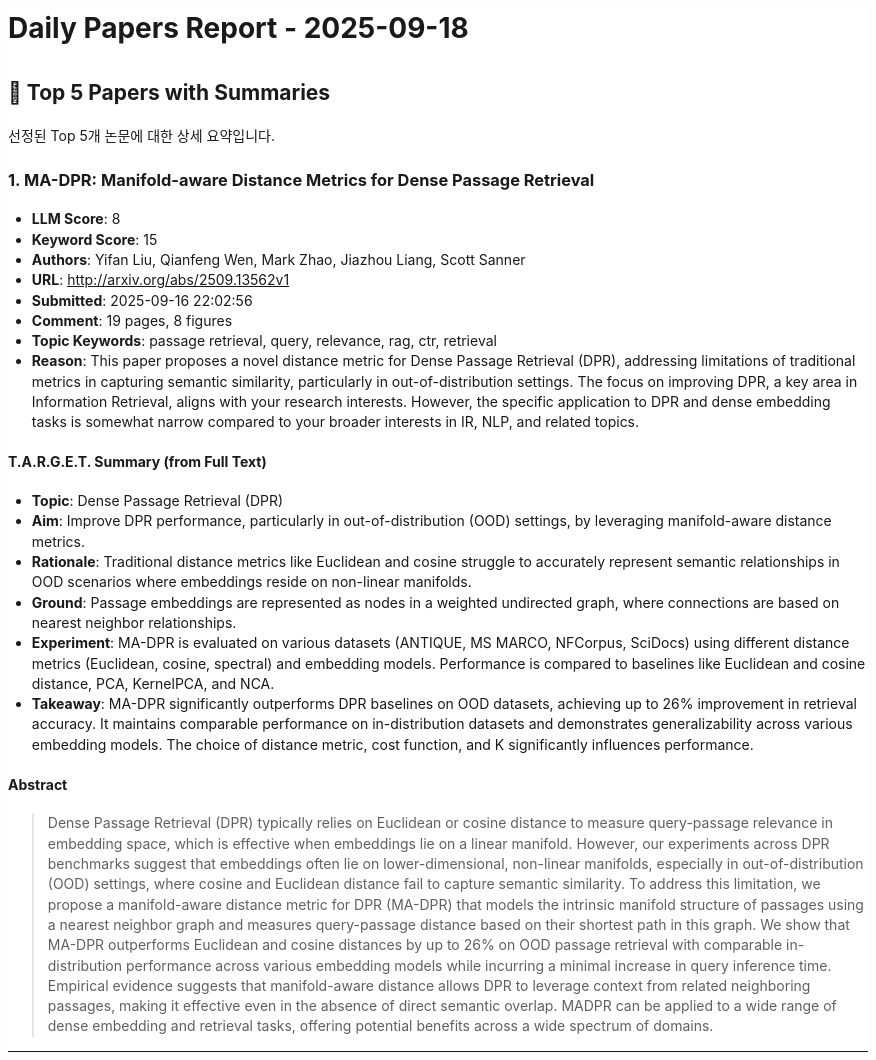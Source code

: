 # Daily Papers Report - 2025-09-18

## 🌟 Top 5 Papers with Summaries

선정된 Top 5개 논문에 대한 상세 요약입니다.

### 1. MA-DPR: Manifold-aware Distance Metrics for Dense Passage Retrieval

- **LLM Score**: 8
- **Keyword Score**: 15
- **Authors**: Yifan Liu, Qianfeng Wen, Mark Zhao, Jiazhou Liang, Scott Sanner
- **URL**: <http://arxiv.org/abs/2509.13562v1>
- **Submitted**: 2025-09-16 22:02:56
- **Comment**: 19 pages, 8 figures
- **Topic Keywords**: passage retrieval, query, relevance, rag, ctr, retrieval
- **Reason**: This paper proposes a novel distance metric for Dense Passage Retrieval (DPR), addressing limitations of traditional metrics in capturing semantic similarity, particularly in out-of-distribution settings. The focus on improving DPR, a key area in Information Retrieval, aligns with your research interests. However, the specific application to DPR and dense embedding tasks is somewhat narrow compared to your broader interests in IR, NLP, and related topics.

#### T.A.R.G.E.T. Summary (from Full Text)
- **Topic**: Dense Passage Retrieval (DPR)
- **Aim**: Improve DPR performance, particularly in out-of-distribution (OOD) settings, by leveraging manifold-aware distance metrics.
- **Rationale**: Traditional distance metrics like Euclidean and cosine struggle to accurately represent semantic relationships in OOD scenarios where embeddings reside on non-linear manifolds.
- **Ground**: Passage embeddings are represented as nodes in a weighted undirected graph, where connections are based on nearest neighbor relationships.
- **Experiment**: MA-DPR is evaluated on various datasets (ANTIQUE, MS MARCO, NFCorpus, SciDocs) using different distance metrics (Euclidean, cosine, spectral) and embedding models. Performance is compared to baselines like Euclidean and cosine distance, PCA, KernelPCA, and NCA.
- **Takeaway**: MA-DPR significantly outperforms DPR baselines on OOD datasets, achieving up to 26% improvement in retrieval accuracy. It maintains comparable performance on in-distribution datasets and demonstrates generalizability across various embedding models. The choice of distance metric, cost function, and K significantly influences performance.

#### Abstract
> Dense Passage Retrieval (DPR) typically relies on Euclidean or cosine
distance to measure query-passage relevance in embedding space, which is
effective when embeddings lie on a linear manifold. However, our experiments
across DPR benchmarks suggest that embeddings often lie on lower-dimensional,
non-linear manifolds, especially in out-of-distribution (OOD) settings, where
cosine and Euclidean distance fail to capture semantic similarity. To address
this limitation, we propose a manifold-aware distance metric for DPR (MA-DPR)
that models the intrinsic manifold structure of passages using a nearest
neighbor graph and measures query-passage distance based on their shortest path
in this graph. We show that MA-DPR outperforms Euclidean and cosine distances
by up to 26% on OOD passage retrieval with comparable in-distribution
performance across various embedding models while incurring a minimal increase
in query inference time. Empirical evidence suggests that manifold-aware
distance allows DPR to leverage context from related neighboring passages,
making it effective even in the absence of direct semantic overlap. MADPR can
be applied to a wide range of dense embedding and retrieval tasks, offering
potential benefits across a wide spectrum of domains.

---
